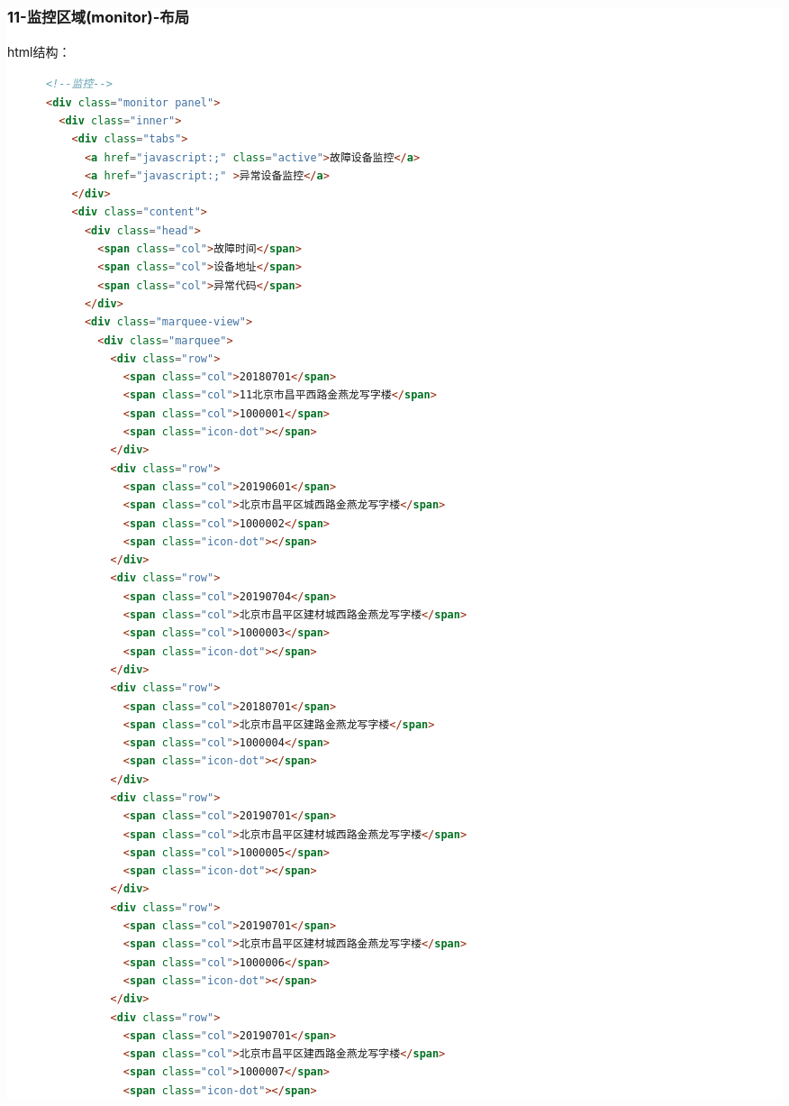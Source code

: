 ```css
```



### 11-监控区域(monitor)-布局

html结构：

```html
      <!--监控-->
      <div class="monitor panel">
        <div class="inner">
          <div class="tabs">
            <a href="javascript:;" class="active">故障设备监控</a>
            <a href="javascript:;" >异常设备监控</a>
          </div>
          <div class="content">
            <div class="head">
              <span class="col">故障时间</span>
              <span class="col">设备地址</span>
              <span class="col">异常代码</span>
            </div>
            <div class="marquee-view">
              <div class="marquee">
                <div class="row">
                  <span class="col">20180701</span>
                  <span class="col">11北京市昌平西路金燕龙写字楼</span>
                  <span class="col">1000001</span>
                  <span class="icon-dot"></span>
                </div>
                <div class="row">
                  <span class="col">20190601</span>
                  <span class="col">北京市昌平区城西路金燕龙写字楼</span>
                  <span class="col">1000002</span>
                  <span class="icon-dot"></span>
                </div>
                <div class="row">
                  <span class="col">20190704</span>
                  <span class="col">北京市昌平区建材城西路金燕龙写字楼</span>
                  <span class="col">1000003</span>
                  <span class="icon-dot"></span>
                </div>
                <div class="row">
                  <span class="col">20180701</span>
                  <span class="col">北京市昌平区建路金燕龙写字楼</span>
                  <span class="col">1000004</span>
                  <span class="icon-dot"></span>
                </div>
                <div class="row">
                  <span class="col">20190701</span>
                  <span class="col">北京市昌平区建材城西路金燕龙写字楼</span>
                  <span class="col">1000005</span>
                  <span class="icon-dot"></span>
                </div>
                <div class="row">
                  <span class="col">20190701</span>
                  <span class="col">北京市昌平区建材城西路金燕龙写字楼</span>
                  <span class="col">1000006</span>
                  <span class="icon-dot"></span>
                </div>
                <div class="row">
                  <span class="col">20190701</span>
                  <span class="col">北京市昌平区建西路金燕龙写字楼</span>
                  <span class="col">1000007</span>
                  <span class="icon-dot"></span>
```